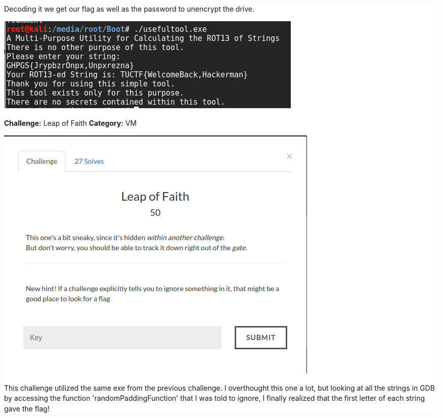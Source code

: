 Decoding it we get our flag as well as the password to unencrypt the drive.

<img src="https://github.com/Keramas/CTF-Writeups/blob/master/Images/TUCTF2017/gateway_flagdecoded.png">


<b>Challenge:</b>
Leap of Faith
<b>Category:</b>
VM

<img src="https://github.com/Keramas/CTF-Writeups/blob/master/Images/TUCTF2017/leapoffaith_challenge.png">

This challenge utilized the same exe from the previous challenge. I overthought this one a lot, but looking at all the strings in GDB by accessing the function 'randomPaddingFunction' that I was told to ignore, I finally realized that the first letter of each string gave the flag!
